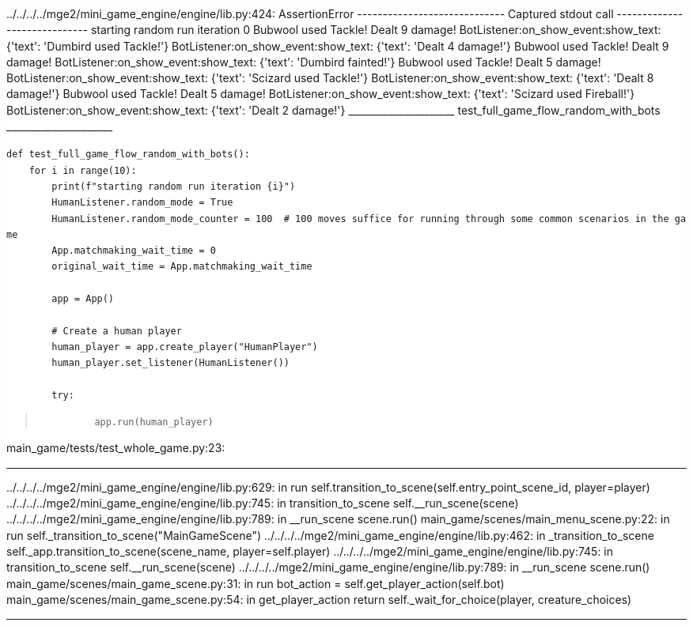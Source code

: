 ../../../../mge2/mini_game_engine/engine/lib.py:424: AssertionError
----------------------------- Captured stdout call -----------------------------
starting random run iteration 0
Bubwool used Tackle!
Dealt 9 damage!
BotListener:on_show_event:show_text: {'text': 'Dumbird used Tackle!'}
BotListener:on_show_event:show_text: {'text': 'Dealt 4 damage!'}
Bubwool used Tackle!
Dealt 9 damage!
BotListener:on_show_event:show_text: {'text': 'Dumbird fainted!'}
Bubwool used Tackle!
Dealt 5 damage!
BotListener:on_show_event:show_text: {'text': 'Scizard used Tackle!'}
BotListener:on_show_event:show_text: {'text': 'Dealt 8 damage!'}
Bubwool used Tackle!
Dealt 5 damage!
BotListener:on_show_event:show_text: {'text': 'Scizard used Fireball!'}
BotListener:on_show_event:show_text: {'text': 'Dealt 2 damage!'}
_____________________ test_full_game_flow_random_with_bots _____________________

    def test_full_game_flow_random_with_bots():
        for i in range(10):
            print(f"starting random run iteration {i}")
            HumanListener.random_mode = True
            HumanListener.random_mode_counter = 100  # 100 moves suffice for running through some common scenarios in the game
            App.matchmaking_wait_time = 0
            original_wait_time = App.matchmaking_wait_time
    
            app = App()
    
            # Create a human player
            human_player = app.create_player("HumanPlayer")
            human_player.set_listener(HumanListener())
    
            try:
>               app.run(human_player)

main_game/tests/test_whole_game.py:23: 
_ _ _ _ _ _ _ _ _ _ _ _ _ _ _ _ _ _ _ _ _ _ _ _ _ _ _ _ _ _ _ _ _ _ _ _ _ _ _ _ 
../../../../mge2/mini_game_engine/engine/lib.py:629: in run
    self.transition_to_scene(self.entry_point_scene_id, player=player)
../../../../mge2/mini_game_engine/engine/lib.py:745: in transition_to_scene
    self.__run_scene(scene)
../../../../mge2/mini_game_engine/engine/lib.py:789: in __run_scene
    scene.run()
main_game/scenes/main_menu_scene.py:22: in run
    self._transition_to_scene("MainGameScene")
../../../../mge2/mini_game_engine/engine/lib.py:462: in _transition_to_scene
    self._app.transition_to_scene(scene_name, player=self.player)
../../../../mge2/mini_game_engine/engine/lib.py:745: in transition_to_scene
    self.__run_scene(scene)
../../../../mge2/mini_game_engine/engine/lib.py:789: in __run_scene
    scene.run()
main_game/scenes/main_game_scene.py:31: in run
    bot_action = self.get_player_action(self.bot)
main_game/scenes/main_game_scene.py:54: in get_player_action
    return self._wait_for_choice(player, creature_choices)
_ _ _ _ _ _ _ _ _ _ _ _ _ _ _ _ _ _ _ _ _ _ _ _ _ _ _ _ _ _ _ _ _ _ _ _ _ _ _ _ 
